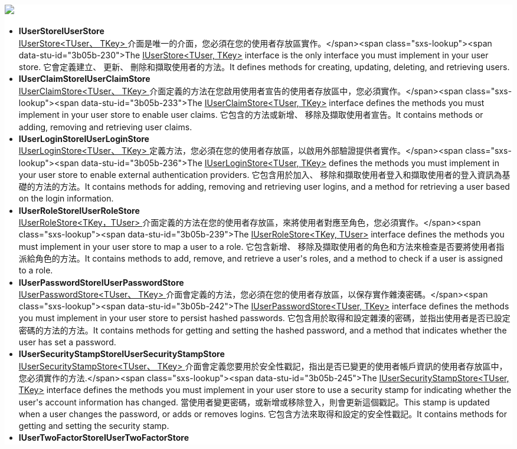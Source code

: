 ![](overview-of-custom-storage-providers-for-aspnet-identity/_static/image4.png)

- <span data-ttu-id="3b05b-229">**IUserStore**</span><span class="sxs-lookup"><span data-stu-id="3b05b-229">**IUserStore**</span></span>  
  <span data-ttu-id="3b05b-230">[IUserStore&lt;TUser、 TKey&gt; ](https://msdn.microsoft.com/library/dn613278(v=vs.108).aspx)介面是唯一的介面，您必須在您的使用者存放區實作。</span><span class="sxs-lookup"><span data-stu-id="3b05b-230">The [IUserStore&lt;TUser, TKey&gt;](https://msdn.microsoft.com/library/dn613278(v=vs.108).aspx) interface is the only interface you must implement in your user store.</span></span> <span data-ttu-id="3b05b-231">它會定義建立、 更新、 刪除和擷取使用者的方法。</span><span class="sxs-lookup"><span data-stu-id="3b05b-231">It defines methods for creating, updating, deleting, and retrieving users.</span></span>
- <span data-ttu-id="3b05b-232">**IUserClaimStore**</span><span class="sxs-lookup"><span data-stu-id="3b05b-232">**IUserClaimStore**</span></span>  
  <span data-ttu-id="3b05b-233">[IUserClaimStore&lt;TUser、 TKey&gt; ](https://msdn.microsoft.com/library/dn613265(v=vs.108).aspx)介面定義的方法在您啟用使用者宣告的使用者存放區中，您必須實作。</span><span class="sxs-lookup"><span data-stu-id="3b05b-233">The [IUserClaimStore&lt;TUser, TKey&gt;](https://msdn.microsoft.com/library/dn613265(v=vs.108).aspx) interface defines the methods you must implement in your user store to enable user claims.</span></span> <span data-ttu-id="3b05b-234">它包含的方法或新增、 移除及擷取使用者宣告。</span><span class="sxs-lookup"><span data-stu-id="3b05b-234">It contains methods or adding, removing and retrieving user claims.</span></span>
- <span data-ttu-id="3b05b-235">**IUserLoginStore**</span><span class="sxs-lookup"><span data-stu-id="3b05b-235">**IUserLoginStore**</span></span>  
  <span data-ttu-id="3b05b-236">[IUserLoginStore&lt;TUser、 TKey&gt; ](https://msdn.microsoft.com/library/dn613272(v=vs.108).aspx)定義方法，您必須在您的使用者存放區，以啟用外部驗證提供者實作。</span><span class="sxs-lookup"><span data-stu-id="3b05b-236">The [IUserLoginStore&lt;TUser, TKey&gt;](https://msdn.microsoft.com/library/dn613272(v=vs.108).aspx) defines the methods you must implement in your user store to enable external authentication providers.</span></span> <span data-ttu-id="3b05b-237">它包含用於加入、 移除和擷取使用者登入和擷取使用者的登入資訊為基礎的方法的方法。</span><span class="sxs-lookup"><span data-stu-id="3b05b-237">It contains methods for adding, removing and retrieving user logins, and a method for retrieving a user based on the login information.</span></span>
- <span data-ttu-id="3b05b-238">**IUserRoleStore**</span><span class="sxs-lookup"><span data-stu-id="3b05b-238">**IUserRoleStore**</span></span>  
  <span data-ttu-id="3b05b-239">[IUserRoleStore&lt;TKey，TUser&gt; ](https://msdn.microsoft.com/library/dn613276(v=vs.108).aspx)介面定義的方法在您的使用者存放區，來將使用者對應至角色，您必須實作。</span><span class="sxs-lookup"><span data-stu-id="3b05b-239">The [IUserRoleStore&lt;TKey, TUser&gt;](https://msdn.microsoft.com/library/dn613276(v=vs.108).aspx) interface defines the methods you must implement in your user store to map a user to a role.</span></span> <span data-ttu-id="3b05b-240">它包含新增、 移除及擷取使用者的角色和方法來檢查是否要將使用者指派給角色的方法。</span><span class="sxs-lookup"><span data-stu-id="3b05b-240">It contains methods to add, remove, and retrieve a user's roles, and a method to check if a user is assigned to a role.</span></span>
- <span data-ttu-id="3b05b-241">**IUserPasswordStore**</span><span class="sxs-lookup"><span data-stu-id="3b05b-241">**IUserPasswordStore**</span></span>  
  <span data-ttu-id="3b05b-242">[IUserPasswordStore&lt;TUser、 TKey&gt; ](https://msdn.microsoft.com/library/dn613273(v=vs.108).aspx)介面會定義的方法，您必須在您的使用者存放區，以保存實作雜湊密碼。</span><span class="sxs-lookup"><span data-stu-id="3b05b-242">The [IUserPasswordStore&lt;TUser, TKey&gt;](https://msdn.microsoft.com/library/dn613273(v=vs.108).aspx) interface defines the methods you must implement in your user store to persist hashed passwords.</span></span> <span data-ttu-id="3b05b-243">它包含用於取得和設定雜湊的密碼，並指出使用者是否已設定密碼的方法的方法。</span><span class="sxs-lookup"><span data-stu-id="3b05b-243">It contains methods for getting and setting the hashed password, and a method that indicates whether the user has set a password.</span></span>
- <span data-ttu-id="3b05b-244">**IUserSecurityStampStore**</span><span class="sxs-lookup"><span data-stu-id="3b05b-244">**IUserSecurityStampStore**</span></span>  
  <span data-ttu-id="3b05b-245">[IUserSecurityStampStore&lt;TUser、 TKey&gt; ](https://msdn.microsoft.com/library/dn613277(v=vs.108).aspx)介面會定義您要用於安全性戳記，指出是否已變更的使用者帳戶資訊的使用者存放區中，您必須實作的方法.</span><span class="sxs-lookup"><span data-stu-id="3b05b-245">The [IUserSecurityStampStore&lt;TUser, TKey&gt;](https://msdn.microsoft.com/library/dn613277(v=vs.108).aspx) interface defines the methods you must implement in your user store to use a security stamp for indicating whether the user's account information has changed.</span></span> <span data-ttu-id="3b05b-246">當使用者變更密碼，或新增或移除登入，則會更新這個戳記。</span><span class="sxs-lookup"><span data-stu-id="3b05b-246">This stamp is updated when a user changes the password, or adds or removes logins.</span></span> <span data-ttu-id="3b05b-247">它包含方法來取得和設定的安全性戳記。</span><span class="sxs-lookup"><span data-stu-id="3b05b-247">It contains methods for getting and setting the security stamp.</span></span>
- <span data-ttu-id="3b05b-248">**IUserTwoFactorStore**</span><span class="sxs-lookup"><span data-stu-id="3b05b-248">**IUserTwoFactorStore**</span></span>  